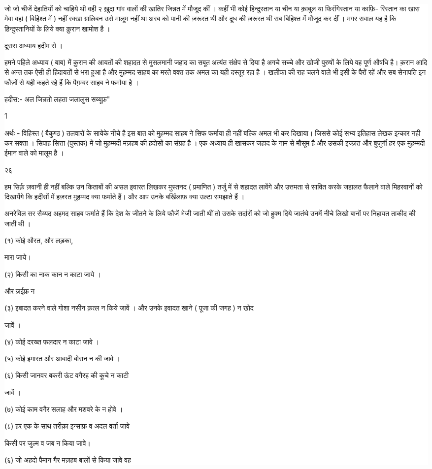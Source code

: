 जो जो चीजें देहातियों को चाहिये थी वही २ ख़ुदा गांव वालों की खातिर जिन्नत में मौजूद कीं । कहीं भी कोई हिन्दुस्तान या चीन या क़ाबुल या फिरंगिस्तान या काफ़ि- रिस्तान का खास मेवा वहां ( बिहिश्त में ) नहीं रक्खा ग्रालिबन उसे मालूम नहीं था अरब को पानी की ज़रूरत थी और दूध की ज़रूरत थी सब बिहिश्त में मौजूद कर दीं । मगर सवाल यह है कि हिन्दुस्तानियों के लिये क्या क़ुरान खामोश है । 

दूसरा अध्याय हदीम से । 

हमने पहिले अध्याय ( बाब) में क़ुरान की आयतों की शहादत से मुसलमानी जहाद का सबूत अत्यंत संक्षेप से दिया है अगचे सच्चे और खोजी पुरुषों के लिये वह पूर्ण औषधि है। क़रान आदि से अन्त तक ऐसी ही हिदायतों से भरा हुआ है और मुहम्मद साहब का मरते वक्त तक अमल का यही दस्तूर रहा है । खलीफा की राह चलने वाले भी इसी के पैरों रहें और सब सेनापति इन फौज़ों से यही कहते रहे हैं कि पैग़म्बर साहब ने फर्माया है । 

हदीस:- अल जिन्नतो लहता जलालुस सय्यूफ़" 

1 

अर्थः - विहिस्त ( बैकुण्ठ ) तलवारों के सायेके नीचे है इस बात को मुहम्मद साहब ने सिफ फर्माया ही नहीं बल्कि अमल भी कर दिखाया। जिससे कोई सभ्य इतिहास लेखक इन्कार नही कर सक्ता । सिपाह सित्ता (पुस्तक) में जो मुहम्मदी मज़हब की हदोसों का संग्रह है । एक अध्याय ही खासकर जहाद के नाम से मौसूम है और उसकी इज्ज़त और बुजुर्गी हर एक मुहम्मदी ईमान वाले को मालूम है । 



२६ 





हम सिर्फ़ ज़वानी ही नहीं बल्कि उन किताबों की असल इवारत लिखकर मुस्तनद ( प्रमाणित ) तर्जु में से शहादत लावेंगे और उत्तमता से सावित करके जहालत फैलाने वाले मिहरवानों को दिखायेंगे कि हदीसों में हज़रत मुहम्मद क्या फर्माते हैं। और आप उनके बर्खिलाफ़ क्या उल्टा समझाते हैं । 

अनरेविल सर सैय्यद अहमद साहब फर्माते हैं कि देश के जीतने के लिये फौजें भेजी जाती थीं तो उसके सर्दारों को जो हुक्म दिये जातंथे उनमें नीचे लिखो बानों पर निहायत ताकीद की जाती थी । 

(१) कोई औरत, और लड़का, 

मारा जाये। 

(२) किसी का नाक कान न काटा जाये । 

और ज़ईफ़ न 

(३) इबादत करने वाले गोशा नसीन क़त्ल न किये जावें । और उनके इवादत खाने ( पूजा की जगह ) न खोद 

जावें । 

(४) कोई दरख्त फलदार न काटा जावे । 

(५) कोई इमारत और आबादी बोरान न की जावे । 

(६) किसी जानवर बकरी ऊंट वगैरह की कूचे न काटी 

जावें । 

(७) कोई काम वगैर सलाह और मशवरे के न होवे । 

(८) हर एक के साथ तरीक़ा इन्साफ़ व अदल वर्ता जावे 

किसी पर जुल्म व जब न किया जावे। 

(६) जो अहदो पैमान गैर मज़हब बालों से किया जावे वह 
